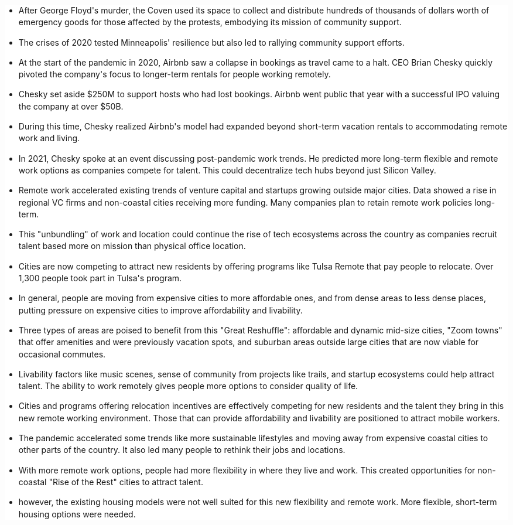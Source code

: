 - After George Floyd's murder, the Coven used its space to collect and distribute hundreds of thousands of dollars worth of emergency goods for those affected by the protests, embodying its mission of community support.

- The crises of 2020 tested Minneapolis' resilience but also led to rallying community support efforts.

 

- At the start of the pandemic in 2020, Airbnb saw a collapse in bookings as travel came to a halt. CEO Brian Chesky quickly pivoted the company's focus to longer-term rentals for people working remotely. 

- Chesky set aside $250M to support hosts who had lost bookings. Airbnb went public that year with a successful IPO valuing the company at over $50B.

- During this time, Chesky realized Airbnb's model had expanded beyond short-term vacation rentals to accommodating remote work and living. 

- In 2021, Chesky spoke at an event discussing post-pandemic work trends. He predicted more long-term flexible and remote work options as companies compete for talent. This could decentralize tech hubs beyond just Silicon Valley.

- Remote work accelerated existing trends of venture capital and startups growing outside major cities. Data showed a rise in regional VC firms and non-coastal cities receiving more funding. Many companies plan to retain remote work policies long-term.

- This "unbundling" of work and location could continue the rise of tech ecosystems across the country as companies recruit talent based more on mission than physical office location.

 

- Cities are now competing to attract new residents by offering programs like Tulsa Remote that pay people to relocate. Over 1,300 people took part in Tulsa's program. 

- In general, people are moving from expensive cities to more affordable ones, and from dense areas to less dense places, putting pressure on expensive cities to improve affordability and livability. 

- Three types of areas are poised to benefit from this "Great Reshuffle": affordable and dynamic mid-size cities, "Zoom towns" that offer amenities and were previously vacation spots, and suburban areas outside large cities that are now viable for occasional commutes. 

- Livability factors like music scenes, sense of community from projects like trails, and startup ecosystems could help attract talent. The ability to work remotely gives people more options to consider quality of life.

- Cities and programs offering relocation incentives are effectively competing for new residents and the talent they bring in this new remote working environment. Those that can provide affordability and livability are positioned to attract mobile workers.

 

- The pandemic accelerated some trends like more sustainable lifestyles and moving away from expensive coastal cities to other parts of the country. It also led many people to rethink their jobs and locations. 

- With more remote work options, people had more flexibility in where they live and work. This created opportunities for non-coastal "Rise of the Rest" cities to attract talent. 

- however, the existing housing models were not well suited for this new flexibility and remote work. More flexible, short-term housing options were needed. 
